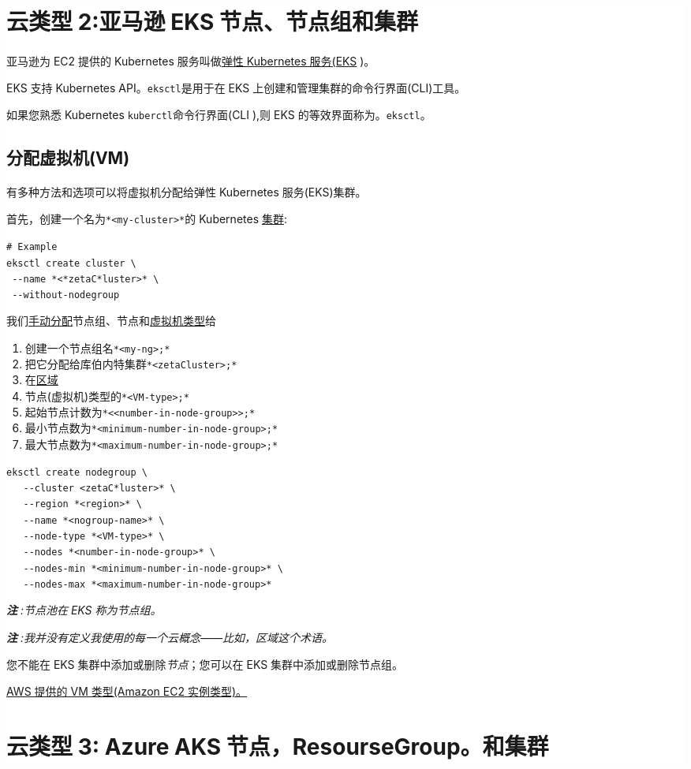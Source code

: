 # 云类型 2:亚马逊 EKS 节点、节点组和集群

亚马逊为 EC2 提供的 Kubernetes 服务叫做[弹性 Kubernetes 服务(EKS](https://docs.aws.amazon.com/eks/latest/userguide/what-is-eks.html) )。

EKS 支持 Kubernetes API。`eksctl`是用于在 EKS 上创建和管理集群的命令行界面(CLI)工具。

如果您熟悉 Kubernetes `kuberctl`命令行界面(CLI ),则 EKS 的等效界面称为。`eksctl`。

## 分配虚拟机(VM)

有多种方法和选项可以将虚拟机分配给弹性 Kubernetes 服务(EKS)集群。

首先，创建一个名为`*<my-cluster>*`的 Kubernetes [集群](https://docs.aws.amazon.com/eks/latest/userguide/create-cluster.html):

```
# Example
eksctl create cluster \
 --name *<*zetaC*luster>* \ 
 --without-nodegroup
```

我们[手动分配](https://docs.aws.amazon.com/eks/latest/userguide/create-managed-node-group.html)节点组、节点和[虚拟机类型](https://docs.aws.amazon.com/pricing-calculator/latest/userguide/advanced-estimate.html#ec2-advanced-instance-type)给

1.  创建一个节点组名`*<my-ng>;*`
2.  把它分配给库伯内特集群`*<zetaCluster>;*`
3.  在[区域](https://docs.aws.amazon.com/eks/latest/userguide/local-zones.html)
4.  节点(虚拟机)类型的`*<VM-type>;*`
5.  起始节点计数为`*<<number-in-node-group>>;*`
6.  最小节点数为`*<minimum-number-in-node-group>;*`
7.  最大节点数为`*<maximum-number-in-node-group>;*`

```
eksctl create nodegroup \
   --cluster <zetaC*luster>* \
   --region *<region>* \
   --name *<nogroup-name>* \
   --node-type *<VM-type>* \
   --nodes *<number-in-node-group>* \
   --nodes-min *<minimum-number-in-node-group>* \
   --nodes-max *<maximum-number-in-node-group>*
```

***注*** *:节点池在 EKS 称为节点组。*

***注*** *:我并没有定义我使用的每一个云概念——比如，区域这个术语。*

您不能在 EKS 集群中添加或删除*节点*；您可以在 EKS 集群中添加或删除节点组。

[AWS 提供的 VM 类型(Amazon EC2 实例类型)。](https://aws.amazon.com/ec2/instance-types/)

# 云类型 3: Azure AKS 节点，ResourseGroup。和集群
